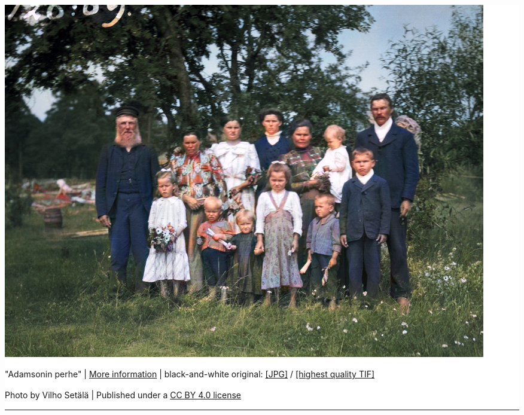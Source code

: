 ![Adamsonin perhe](images/museovirasto.03FCB4866A2313D6F666A04CDFCCDCBC.jpg)

"Adamsonin perhe"
| [More information](https://finna.fi/Record/museovirasto.03FCB4866A2313D6F666A04CDFCCDCBC?lng=en-gb) | black-and-white original: [[JPG]](https://www.finna.fi/Cover/Show?id=museovirasto.03FCB4866A2313D6F666A04CDFCCDCBC&index=0&size=large&source=Solr) / [[highest quality TIF]](https://finna.fi/Cover/Download?id=museovirasto.03FCB4866A2313D6F666A04CDFCCDCBC&index=0&size=original&format=tif)

Photo by Vilho Setälä
| Published under a [CC BY 4.0 license](http://creativecommons.org/licenses/by/4.0/deed.en)

----
